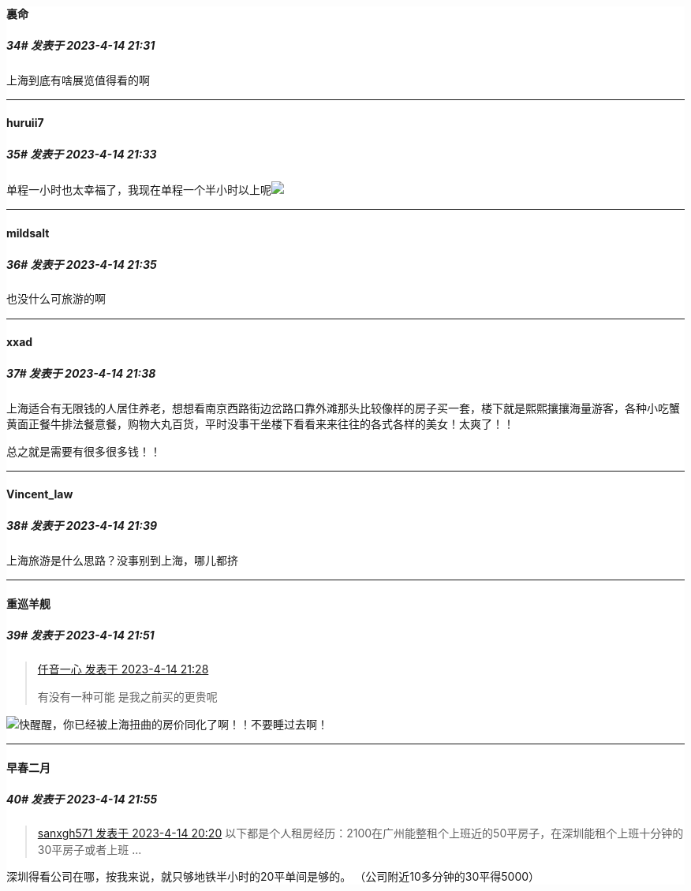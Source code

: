 ####  裏命  
##### 34#       发表于 2023-4-14 21:31

上海到底有啥展览值得看的啊

*****

####  huruii7  
##### 35#       发表于 2023-4-14 21:33

单程一小时也太幸福了，我现在单程一个半小时以上呢<img src="https://static.saraba1st.com/image/smiley/face2017/138.png" referrerpolicy="no-referrer">

*****

####  mildsalt  
##### 36#       发表于 2023-4-14 21:35

也没什么可旅游的啊

*****

####  xxad  
##### 37#       发表于 2023-4-14 21:38

上海适合有无限钱的人居住养老，想想看南京西路街边岔路口靠外滩那头比较像样的房子买一套，楼下就是熙熙攘攘海量游客，各种小吃蟹黄面正餐牛排法餐意餐，购物大丸百货，平时没事干坐楼下看看来来往往的各式各样的美女！太爽了！！

总之就是需要有很多很多钱！！

*****

####  Vincent_law  
##### 38#       发表于 2023-4-14 21:39

上海旅游是什么思路？没事别到上海，哪儿都挤

*****

####  重巡羊舰  
##### 39#       发表于 2023-4-14 21:51

<blockquote><a href="httphttps://bbs.saraba1st.com/2b/forum.php?mod=redirect&amp;goto=findpost&amp;pid=60456455&amp;ptid=2128852" target="_blank">仟音一心 发表于 2023-4-14 21:28</a>

有没有一种可能 是我之前买的更贵呢</blockquote>
<img src="https://static.saraba1st.com/image/smiley/face2017/133.png" referrerpolicy="no-referrer">快醒醒，你已经被上海扭曲的房价同化了啊！！不要睡过去啊！

*****

####  早春二月  
##### 40#       发表于 2023-4-14 21:55

<blockquote><a href="httphttps://bbs.saraba1st.com/2b/forum.php?mod=redirect&amp;goto=findpost&amp;pid=60455479&amp;ptid=2128852" target="_blank">sanxgh571 发表于 2023-4-14 20:20</a>
以下都是个人租房经历：2100在广州能整租个上班近的50平房子，在深圳能租个上班十分钟的30平房子或者上班 ...</blockquote>
深圳得看公司在哪，按我来说，就只够地铁半小时的20平单间是够的。
（公司附近10多分钟的30平得5000）
